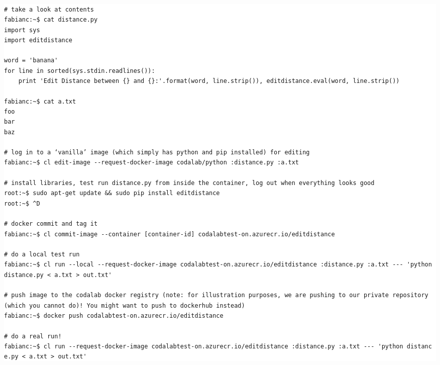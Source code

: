     # take a look at contents
    fabianc:~$ cat distance.py
    import sys
    import editdistance
    
    word = 'banana'
    for line in sorted(sys.stdin.readlines()):
        print 'Edit Distance between {} and {}:'.format(word, line.strip()), editdistance.eval(word, line.strip())

    fabianc:~$ cat a.txt
    foo
    bar
    baz

    # log in to a ‘vanilla’ image (which simply has python and pip installed) for editing
    fabianc:~$ cl edit-image --request-docker-image codalab/python :distance.py :a.txt

    # install libraries, test run distance.py from inside the container, log out when everything looks good
    root:~$ sudo apt-get update && sudo pip install editdistance
    root:~$ ^D

    # docker commit and tag it
    fabianc:~$ cl commit-image --container [container-id] codalabtest-on.azurecr.io/editdistance

    # do a local test run
    fabianc:~$ cl run --local --request-docker-image codalabtest-on.azurecr.io/editdistance :distance.py :a.txt --- 'python distance.py < a.txt > out.txt'

    # push image to the codalab docker registry (note: for illustration purposes, we are pushing to our private repository (which you cannot do)! You might want to push to dockerhub instead)
    fabianc:~$ docker push codalabtest-on.azurecr.io/editdistance

    # do a real run!
    fabianc:~$ cl run --request-docker-image codalabtest-on.azurecr.io/editdistance :distance.py :a.txt --- 'python distance.py < a.txt > out.txt'